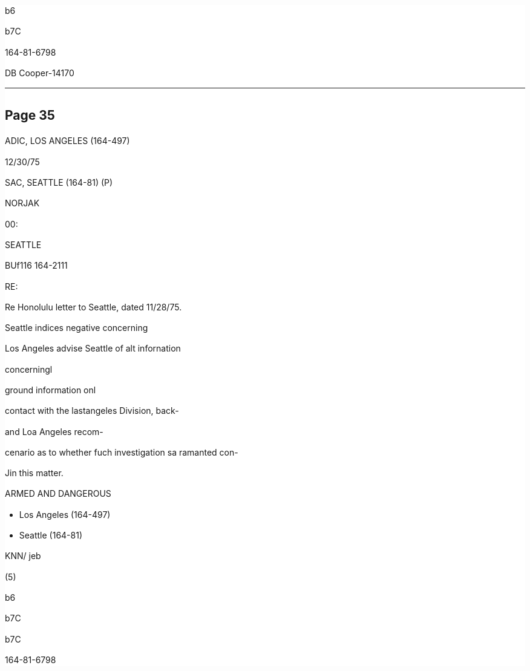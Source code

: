 b6

b7C

164-81-6798

DB Cooper-14170

---

## Page 35

ADIC, LOS ANGELES (164-497)

12/30/75

SAC, SEATTLE (164-81) (P)

NORJAK

00:

SEATTLE

BUf116 164-2111

RE:

Re Honolulu letter to Seattle, dated 11/28/75.

Seattle indices negative concerning

Los Angeles advise Seattle of alt infornation

concerningl

ground information onl

contact with the lastangeles Division, back-

and Loa Angeles recom-

cenario as to whether fuch investigation sa ramanted con-

Jin this matter.

ARMED AND DANGEROUS

- Los Angeles (164-497)

- Seattle (164-81)

KNN/ jeb

(5)

b6

b7C

b7C

164-81-6798
